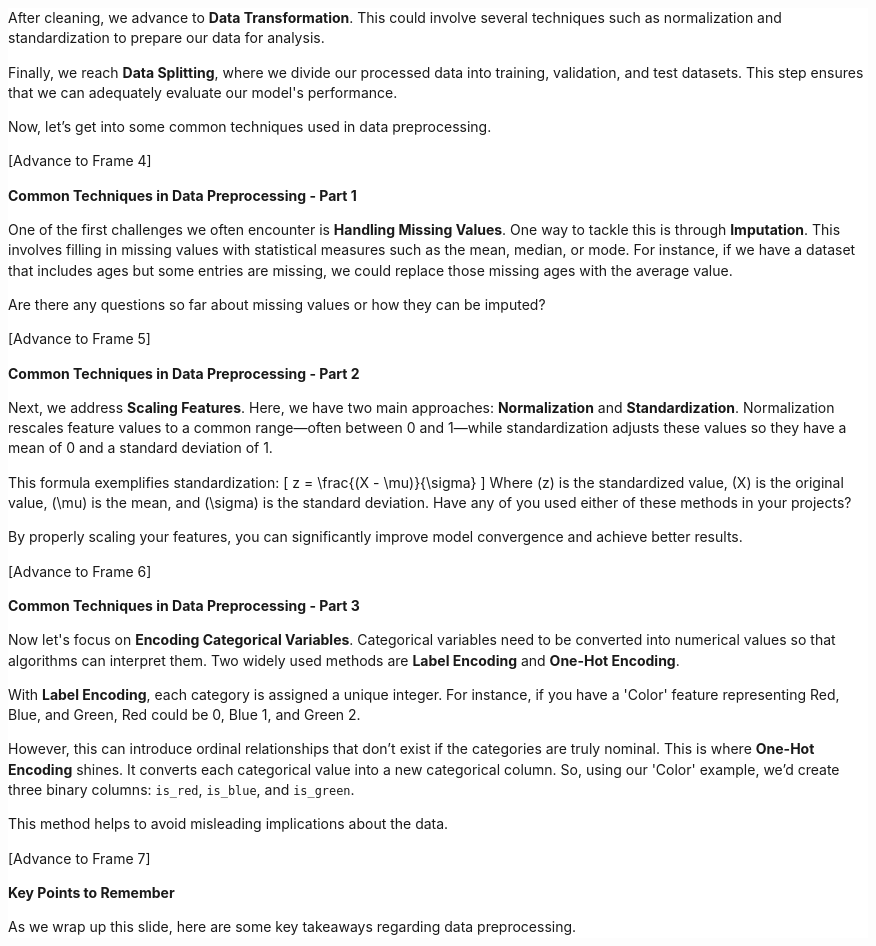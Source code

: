 After cleaning, we advance to **Data Transformation**. This could involve several techniques such as normalization and standardization to prepare our data for analysis. 

Finally, we reach **Data Splitting**, where we divide our processed data into training, validation, and test datasets. This step ensures that we can adequately evaluate our model's performance.

Now, let’s get into some common techniques used in data preprocessing.

[Advance to Frame 4]

**Common Techniques in Data Preprocessing - Part 1**

One of the first challenges we often encounter is **Handling Missing Values**. One way to tackle this is through **Imputation**. This involves filling in missing values with statistical measures such as the mean, median, or mode. For instance, if we have a dataset that includes ages but some entries are missing, we could replace those missing ages with the average value.

Are there any questions so far about missing values or how they can be imputed? 

[Advance to Frame 5]

**Common Techniques in Data Preprocessing - Part 2**

Next, we address **Scaling Features**. Here, we have two main approaches: **Normalization** and **Standardization**. Normalization rescales feature values to a common range—often between 0 and 1—while standardization adjusts these values so they have a mean of 0 and a standard deviation of 1. 

This formula exemplifies standardization:
\[
z = \frac{(X - \mu)}{\sigma}
\]
Where \(z\) is the standardized value, \(X\) is the original value, \(\mu\) is the mean, and \(\sigma\) is the standard deviation. Have any of you used either of these methods in your projects? 

By properly scaling your features, you can significantly improve model convergence and achieve better results.

[Advance to Frame 6]

**Common Techniques in Data Preprocessing - Part 3**

Now let's focus on **Encoding Categorical Variables**. Categorical variables need to be converted into numerical values so that algorithms can interpret them. Two widely used methods are **Label Encoding** and **One-Hot Encoding**. 

With **Label Encoding**, each category is assigned a unique integer. For instance, if you have a 'Color' feature representing Red, Blue, and Green, Red could be 0, Blue 1, and Green 2. 

However, this can introduce ordinal relationships that don’t exist if the categories are truly nominal. This is where **One-Hot Encoding** shines. It converts each categorical value into a new categorical column. So, using our 'Color' example, we’d create three binary columns: `is_red`, `is_blue`, and `is_green`.

This method helps to avoid misleading implications about the data. 

[Advance to Frame 7]

**Key Points to Remember**

As we wrap up this slide, here are some key takeaways regarding data preprocessing. 
